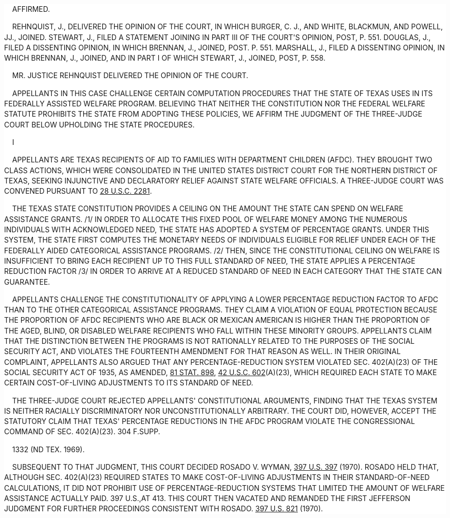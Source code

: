     AFFIRMED.

    REHNQUIST, J., DELIVERED THE OPINION OF THE COURT, IN WHICH BURGER, C. J., AND WHITE, BLACKMUN, AND POWELL, JJ., JOINED.  STEWART, J., FILED A STATEMENT JOINING IN PART III OF THE COURT'S OPINION, POST, P. 551.  DOUGLAS, J., FILED A DISSENTING OPINION, IN WHICH BRENNAN, J., JOINED, POST.  P. 551.  MARSHALL, J., FILED A DISSENTING OPINION, IN WHICH BRENNAN, J., JOINED, AND IN PART I OF WHICH STEWART, J., JOINED, POST, P. 558.

    MR. JUSTICE REHNQUIST DELIVERED THE OPINION OF THE COURT.

    APPELLANTS IN THIS CASE CHALLENGE CERTAIN COMPUTATION PROCEDURES THAT THE STATE OF TEXAS USES IN ITS FEDERALLY ASSISTED WELFARE PROGRAM.  BELIEVING THAT NEITHER THE CONSTITUTION NOR THE FEDERAL WELFARE STATUTE PROHIBITS THE STATE FROM ADOPTING THESE POLICIES, WE AFFIRM THE JUDGMENT OF THE THREE-JUDGE COURT BELOW UPHOLDING THE STATE PROCEDURES.

    I

    APPELLANTS ARE TEXAS RECIPIENTS OF AID TO FAMILIES WITH DEPARTMENT CHILDREN (AFDC).  THEY BROUGHT TWO CLASS ACTIONS, WHICH WERE CONSOLIDATED IN THE UNITED STATES DISTRICT COURT FOR THE NORTHERN DISTRICT OF TEXAS, SEEKING INJUNCTIVE AND DECLARATORY RELIEF AGAINST STATE WELFARE OFFICIALS.  A THREE-JUDGE COURT WAS CONVENED PURSUANT TO [28 U.S.C. 2281][/us/usc/t28/s2281].

    THE TEXAS STATE CONSTITUTION PROVIDES A CEILING ON THE AMOUNT THE STATE CAN SPEND ON WELFARE ASSISTANCE GRANTS.  /1/  IN ORDER TO ALLOCATE THIS FIXED POOL OF WELFARE MONEY AMONG THE NUMEROUS INDIVIDUALS WITH ACKNOWLEDGED NEED, THE STATE HAS ADOPTED A SYSTEM OF PERCENTAGE GRANTS.  UNDER THIS SYSTEM, THE STATE FIRST COMPUTES THE MONETARY NEEDS OF INDIVIDUALS ELIGIBLE FOR RELIEF UNDER EACH OF THE FEDERALLY AIDED CATEGORICAL ASSISTANCE PROGRAMS.  /2/  THEN, SINCE THE CONSTITUTIONAL CEILING ON WELFARE IS INSUFFICIENT TO BRING EACH RECIPIENT UP TO THIS FULL STANDARD OF NEED, THE STATE APPLIES A PERCENTAGE REDUCTION FACTOR /3/  IN ORDER TO ARRIVE AT A REDUCED STANDARD OF NEED IN EACH CATEGORY THAT THE STATE CAN GUARANTEE.

    APPELLANTS CHALLENGE THE CONSTITUTIONALITY OF APPLYING A LOWER PERCENTAGE REDUCTION FACTOR TO AFDC THAN TO THE OTHER CATEGORICAL ASSISTANCE PROGRAMS.  THEY CLAIM A VIOLATION OF EQUAL PROTECTION BECAUSE THE PROPORTION OF AFDC RECIPIENTS WHO ARE BLACK OR MEXICAN AMERICAN IS HIGHER THAN THE PROPORTION OF THE AGED, BLIND, OR DISABLED WELFARE RECIPIENTS WHO FALL WITHIN THESE MINORITY GROUPS.  APPELLANTS CLAIM THAT THE DISTINCTION BETWEEN THE PROGRAMS IS NOT RATIONALLY RELATED TO THE PURPOSES OF THE SOCIAL SECURITY ACT, AND VIOLATES THE FOURTEENTH AMENDMENT FOR THAT REASON AS WELL.  IN THEIR ORIGINAL COMPLAINT, APPELLANTS ALSO ARGUED THAT ANY PERCENTAGE-REDUCTION SYSTEM VIOLATED SEC. 402(A)(23) OF THE SOCIAL SECURITY ACT OF 1935, AS AMENDED, [81 STAT. 898][/us/stat/81/898], [42 U.S.C. 602][/us/usc/t42/s602](A)(23), WHICH REQUIRED EACH STATE TO MAKE CERTAIN COST-OF-LIVING ADJUSTMENTS TO ITS STANDARD OF NEED.

    THE THREE-JUDGE COURT REJECTED APPELLANTS' CONSTITUTIONAL ARGUMENTS, FINDING THAT THE TEXAS SYSTEM IS NEITHER RACIALLY DISCRIMINATORY NOR UNCONSTITUTIONALLY ARBITRARY.  THE COURT DID, HOWEVER, ACCEPT THE STATUTORY CLAIM THAT TEXAS' PERCENTAGE REDUCTIONS IN THE AFDC PROGRAM VIOLATE THE CONGRESSIONAL COMMAND OF SEC. 402(A)(23).  304 F.SUPP.

    1332 (ND TEX. 1969).

    SUBSEQUENT TO THAT JUDGMENT, THIS COURT DECIDED ROSADO V. WYMAN, [397 U.S. 397][/us/courts/scotus/usReporter/397/397] (1970).  ROSADO HELD THAT, ALTHOUGH SEC. 402(A)(23) REQUIRED STATES TO MAKE COST-OF-LIVING ADJUSTMENTS IN THEIR STANDARD-OF-NEED CALCULATIONS, IT DID NOT PROHIBIT USE OF PERCENTAGE-REDUCTION SYSTEMS THAT LIMITED THE AMOUNT OF WELFARE ASSISTANCE ACTUALLY PAID.  397 U.S.,AT 413.  THIS COURT THEN VACATED AND REMANDED THE FIRST JEFFERSON JUDGMENT FOR FURTHER PROCEEDINGS CONSISTENT WITH ROSADO.  [397 U.S. 821][/us/courts/scotus/usReporter/397/821] (1970).


[/us/courts/scotus/usReporter/406/535]: https://publicdocs.github.io/go/links?ns=uslm-x&ref=%2Fus%2Fcourts%2Fscotus%2FusReporter%2F406%2F535
[/us/usc/t28/s2281]: https://publicdocs.github.io/go/links?ns=uslm&ref=%2Fus%2Fusc%2Ft28%2Fs2281
[/us/stat/81/898]: https://publicdocs.github.io/go/links?ns=uslm&ref=%2Fus%2Fstat%2F81%2F898
[/us/usc/t42/s602]: https://publicdocs.github.io/go/links?ns=uslm&ref=%2Fus%2Fusc%2Ft42%2Fs602
[/us/courts/scotus/usReporter/397/397]: https://publicdocs.github.io/go/links?ns=uslm-x&ref=%2Fus%2Fcourts%2Fscotus%2FusReporter%2F397%2F397
[/us/courts/scotus/usReporter/397/821]: https://publicdocs.github.io/go/links?ns=uslm-x&ref=%2Fus%2Fcourts%2Fscotus%2FusReporter%2F397%2F821
[/us/usc/t28/s1253]: https://publicdocs.github.io/go/links?ns=uslm&ref=%2Fus%2Fusc%2Ft28%2Fs1253
[/us/courts/scotus/usReporter/404/820]: https://publicdocs.github.io/go/links?ns=uslm-x&ref=%2Fus%2Fcourts%2Fscotus%2FusReporter%2F404%2F820
[/us/courts/scotus/usReporter/392/309]: https://publicdocs.github.io/go/links?ns=uslm-x&ref=%2Fus%2Fcourts%2Fscotus%2FusReporter%2F392%2F309
[/us/usc/t42/s602]: https://publicdocs.github.io/go/links?ns=uslm&ref=%2Fus%2Fusc%2Ft42%2Fs602